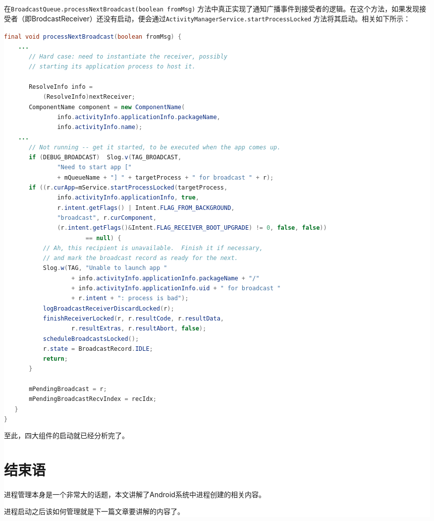 在`BroadcastQueue.processNextBroadcast(boolean fromMsg)` 方法中真正实现了通知广播事件到接受者的逻辑。在这个方法，如果发现接受者（即BrodcastReceiver）还没有启动，便会通过`ActivityManagerService.startProcessLocked` 方法将其启动。相关如下所示：

```java
final void processNextBroadcast(boolean fromMsg) {
    ...
       // Hard case: need to instantiate the receiver, possibly
       // starting its application process to host it.

       ResolveInfo info =
           (ResolveInfo)nextReceiver;
       ComponentName component = new ComponentName(
               info.activityInfo.applicationInfo.packageName,
               info.activityInfo.name);
    ...
       // Not running -- get it started, to be executed when the app comes up.
       if (DEBUG_BROADCAST)  Slog.v(TAG_BROADCAST,
               "Need to start app ["
               + mQueueName + "] " + targetProcess + " for broadcast " + r);
       if ((r.curApp=mService.startProcessLocked(targetProcess,
               info.activityInfo.applicationInfo, true,
               r.intent.getFlags() | Intent.FLAG_FROM_BACKGROUND,
               "broadcast", r.curComponent,
               (r.intent.getFlags()&Intent.FLAG_RECEIVER_BOOT_UPGRADE) != 0, false, false))
                       == null) {
           // Ah, this recipient is unavailable.  Finish it if necessary,
           // and mark the broadcast record as ready for the next.
           Slog.w(TAG, "Unable to launch app "
                   + info.activityInfo.applicationInfo.packageName + "/"
                   + info.activityInfo.applicationInfo.uid + " for broadcast "
                   + r.intent + ": process is bad");
           logBroadcastReceiverDiscardLocked(r);
           finishReceiverLocked(r, r.resultCode, r.resultData,
                   r.resultExtras, r.resultAbort, false);
           scheduleBroadcastsLocked();
           r.state = BroadcastRecord.IDLE;
           return;
       }

       mPendingBroadcast = r;
       mPendingBroadcastRecvIndex = recIdx;
   }
}
```

至此，四大组件的启动就已经分析完了。

# 结束语

进程管理本身是一个非常大的话题，本文讲解了Android系统中进程创建的相关内容。

进程启动之后该如何管理就是下一篇文章要讲解的内容了。

